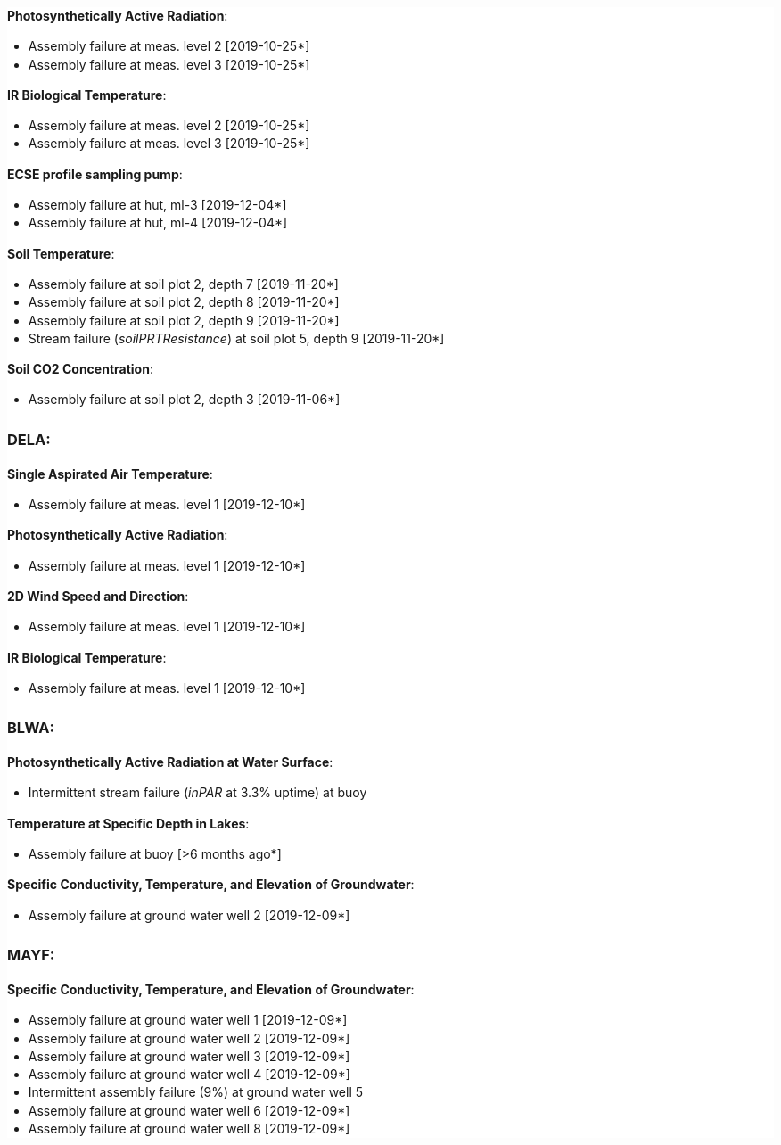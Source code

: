 **Photosynthetically Active Radiation**:
 - Assembly failure at meas. level 2 [2019-10-25*]
 - Assembly failure at meas. level 3 [2019-10-25*]

**IR Biological Temperature**:
 - Assembly failure at meas. level 2 [2019-10-25*]
 - Assembly failure at meas. level 3 [2019-10-25*]

**ECSE profile sampling pump**:
 - Assembly failure at hut, ml-3 [2019-12-04*]
 - Assembly failure at hut, ml-4 [2019-12-04*]

**Soil Temperature**:
 - Assembly failure at soil plot 2, depth 7 [2019-11-20*]
 - Assembly failure at soil plot 2, depth 8 [2019-11-20*]
 - Assembly failure at soil plot 2, depth 9 [2019-11-20*]
 - Stream failure (_soilPRTResistance_) at soil plot 5, depth 9 [2019-11-20*]

**Soil CO2 Concentration**:
 - Assembly failure at soil plot 2, depth 3 [2019-11-06*]

### DELA:

**Single Aspirated Air Temperature**:
 - Assembly failure at meas. level 1 [2019-12-10*]

**Photosynthetically Active Radiation**:
 - Assembly failure at meas. level 1 [2019-12-10*]

**2D Wind Speed and Direction**:
 - Assembly failure at meas. level 1 [2019-12-10*]

**IR Biological Temperature**:
 - Assembly failure at meas. level 1 [2019-12-10*]

### BLWA:

**Photosynthetically Active Radiation at Water Surface**:
 - Intermittent stream failure (_inPAR_ at 3.3% uptime) at buoy

**Temperature at Specific Depth in Lakes**:
 - Assembly failure at buoy [>6 months ago*]

**Specific Conductivity, Temperature, and Elevation of Groundwater**:
 - Assembly failure at ground water well 2 [2019-12-09*]

### MAYF:

**Specific Conductivity, Temperature, and Elevation of Groundwater**:
 - Assembly failure at ground water well 1 [2019-12-09*]
 - Assembly failure at ground water well 2 [2019-12-09*]
 - Assembly failure at ground water well 3 [2019-12-09*]
 - Assembly failure at ground water well 4 [2019-12-09*]
 - Intermittent assembly failure (9%) at ground water well 5
 - Assembly failure at ground water well 6 [2019-12-09*]
 - Assembly failure at ground water well 8 [2019-12-09*]
